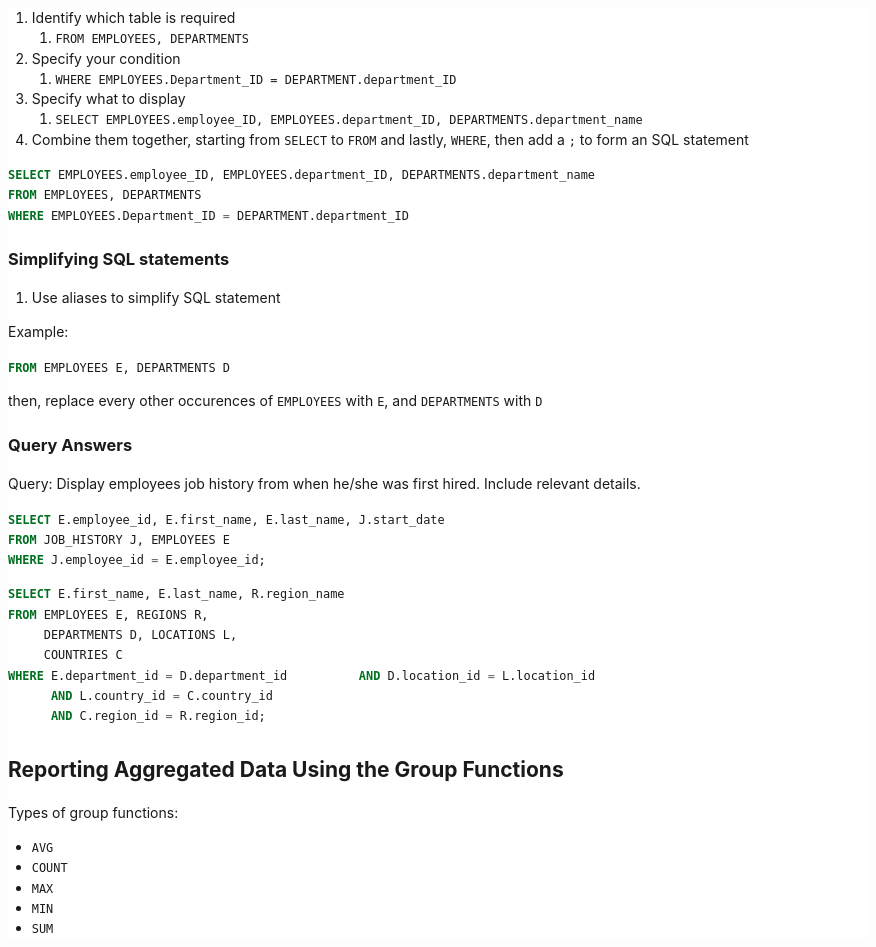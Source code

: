 1. Identify which table is required
   1. `FROM EMPLOYEES, DEPARTMENTS`
2. Specify your condition
   1. `WHERE EMPLOYEES.Department_ID = DEPARTMENT.department_ID`
3. Specify what to display
   1. `SELECT EMPLOYEES.employee_ID, EMPLOYEES.department_ID, DEPARTMENTS.department_name`
4. Combine them together, starting from `SELECT` to `FROM` and lastly, `WHERE`, then add a `;` to form an SQL statement

```sql
SELECT EMPLOYEES.employee_ID, EMPLOYEES.department_ID, DEPARTMENTS.department_name
FROM EMPLOYEES, DEPARTMENTS
WHERE EMPLOYEES.Department_ID = DEPARTMENT.department_ID
```

### Simplifying SQL statements

1. Use aliases to simplify SQL statement

Example:

```sql
FROM EMPLOYEES E, DEPARTMENTS D
```

then, replace every other occurences of `EMPLOYEES` with `E`, and `DEPARTMENTS` with `D`

### Query Answers

Query: Display employees job history from when he/she was first hired. Include relevant details.

```sql
SELECT E.employee_id, E.first_name, E.last_name, J.start_date 
FROM JOB_HISTORY J, EMPLOYEES E
WHERE J.employee_id = E.employee_id;
```

```sql
SELECT E.first_name, E.last_name, R.region_name
FROM EMPLOYEES E, REGIONS R,
     DEPARTMENTS D, LOCATIONS L,
     COUNTRIES C
WHERE E.department_id = D.department_id          AND D.location_id = L.location_id
      AND L.country_id = C.country_id
      AND C.region_id = R.region_id;
```

## Reporting Aggregated Data Using the Group Functions

Types of group functions:
- `AVG`
- `COUNT`
- `MAX`
- `MIN`
- `SUM`
